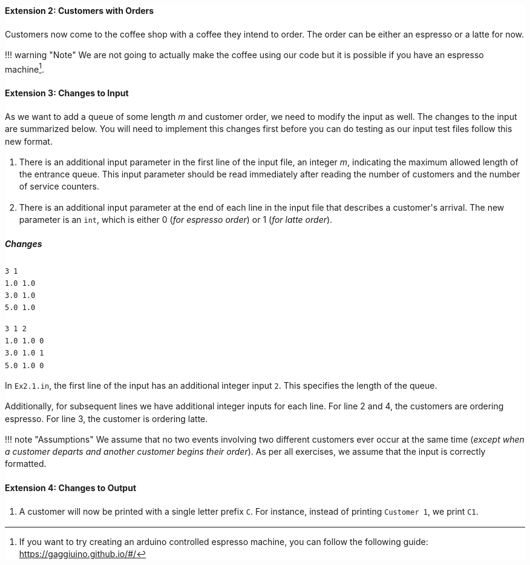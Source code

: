 #### Extension 2: Customers with Orders

Customers now come to the coffee shop with a coffee they intend to order.  The order can be either an espresso or a latte for now.

!!! warning "Note"
    We are not going to actually make the coffee using our code but it is possible if you have an espresso machine[^2].

[^2]: If you want to try creating an arduino controlled espresso machine, you can follow the following guide: https://gaggiuino.github.io/#/

#### Extension 3: Changes to Input

As we want to add a queue of some length $m$ and customer order, we need to modify the input as well.  The changes to the input are summarized below.  You will need to implement this changes first before you can do testing as our input test files follow this new format.

1. There is an additional input parameter in the first line of the input file, an integer $m$, indicating the maximum allowed length of the entrance queue. This input parameter should be read immediately after reading the number of customers and the number of service counters.

2. There is an additional input parameter at the end of each line in the input file that describes a customer's arrival.  The new parameter is an `int`, which is either $0$ (_for espresso order_) or $1$ (_for latte order_).

##### Changes

<div class="grid" markdown>

```title="Ex1.1.in"
3 1
1.0 1.0
3.0 1.0
5.0 1.0
```

```title="Ex2.1.in"
3 1 2
1.0 1.0 0
3.0 1.0 1
5.0 1.0 0
```

</div>

In `Ex2.1.in`, the first line of the input has an additional integer input `2`.  This specifies the length of the queue.

Additionally, for subsequent lines we have additional integer inputs for each line.  For line 2 and 4, the customers are ordering espresso.  For line 3, the customer is ordering latte.

!!! note "Assumptions"
    We assume that no two events involving two different customers ever occur at the same time (_except when a customer departs and another customer begins their order_).  As per all exercises, we assume that the input is correctly formatted.

#### Extension 4: Changes to Output

1. A customer will now be printed with a single letter prefix `C`.  For instance, instead of printing `Customer 1`, we print `C1`.


[^1]: This is known as "balking" in queueing theory.